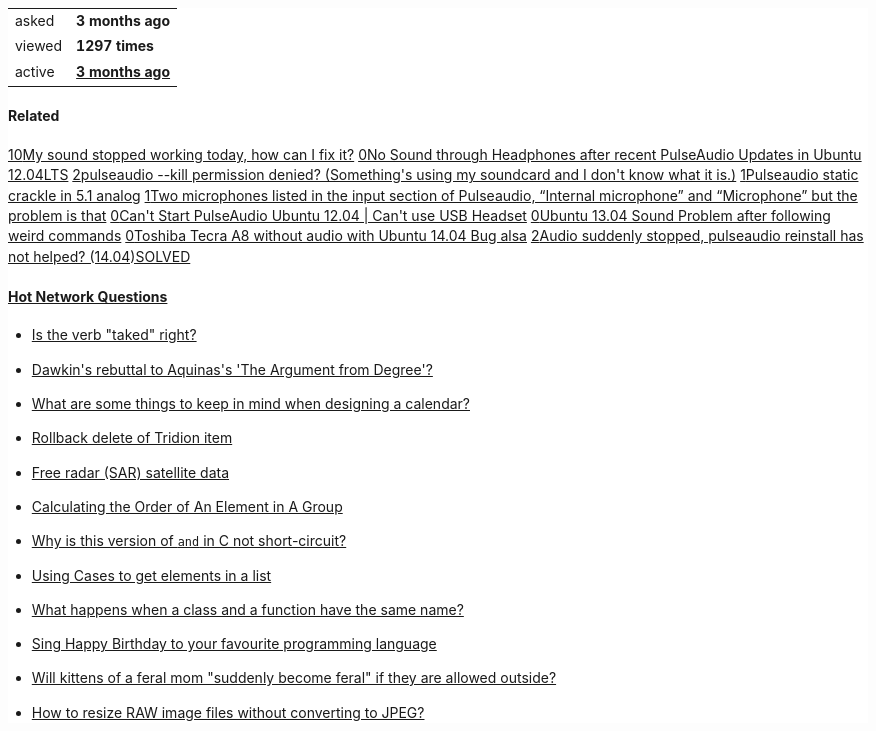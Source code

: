 |     |     |
| --- | --- |
| asked | **3 months ago** |
| viewed | **1297 times** |
| active | **[3 months ago](http://askubuntu.com/questions/489609/how-can-i-cleanly-remove-pulseaudio-in-ubuntu-14-04?lastactivity)** |

#### Related

[10](http://askubuntu.com/q/25622?rq=1)[My sound stopped working today, how can I fix it?](http://askubuntu.com/questions/25622/my-sound-stopped-working-today-how-can-i-fix-it?rq=1)
[0](http://askubuntu.com/q/244870?rq=1)[No Sound through Headphones after recent PulseAudio Updates in Ubuntu 12.04LTS](http://askubuntu.com/questions/244870/no-sound-through-headphones-after-recent-pulseaudio-updates-in-ubuntu-12-04lts?rq=1)
[2](http://askubuntu.com/q/300496?rq=1)[pulseaudio --kill permission denied? (Something's using my soundcard and I don't know what it is.)](http://askubuntu.com/questions/300496/pulseaudio-kill-permission-denied-somethings-using-my-soundcard-and-i-dont?rq=1)
[1](http://askubuntu.com/q/329332?rq=1)[Pulseaudio static crackle in 5.1 analog](http://askubuntu.com/questions/329332/pulseaudio-static-crackle-in-5-1-analog?rq=1)
[1](http://askubuntu.com/q/349427?rq=1)[Two microphones listed in the input section of Pulseaudio, “Internal microphone” and “Microphone” but the problem is that](http://askubuntu.com/questions/349427/two-microphones-listed-in-the-input-section-of-pulseaudio-internal-microphone?rq=1)
[0](http://askubuntu.com/q/349767?rq=1)[Can't Start PulseAudio Ubuntu 12.04 | Can't use USB Headset](http://askubuntu.com/questions/349767/cant-start-pulseaudio-ubuntu-12-04-cant-use-usb-headset?rq=1)
[0](http://askubuntu.com/q/364053?rq=1)[Ubuntu 13.04 Sound Problem after following weird commands](http://askubuntu.com/questions/364053/ubuntu-13-04-sound-problem-after-following-weird-commands?rq=1)
[0](http://askubuntu.com/q/462788?rq=1)[Toshiba Tecra A8 without audio with Ubuntu 14.04 Bug alsa](http://askubuntu.com/questions/462788/toshiba-tecra-a8-without-audio-with-ubuntu-14-04-bug-alsa?rq=1)
[2](http://askubuntu.com/q/475450?rq=1)[Audio suddenly stopped, pulseaudio reinstall has not helped? (14.04)SOLVED](http://askubuntu.com/questions/475450/audio-suddenly-stopped-pulseaudio-reinstall-has-not-helped-14-04solved?rq=1)

#### [Hot Network Questions](http://stackexchange.com/questions?tab=hot)

* [Is the verb "taked" right?](http://ell.stackexchange.com/questions/36566/is-the-verb-taked-right)

* [Dawkin's rebuttal to Aquinas's 'The Argument from Degree'?](http://philosophy.stackexchange.com/questions/17510/dawkins-rebuttal-to-aquinass-the-argument-from-degree)
* [What are some things to keep in mind when designing a calendar?](http://worldbuilding.stackexchange.com/questions/2512/what-are-some-things-to-keep-in-mind-when-designing-a-calendar)
* [Rollback delete of Tridion item](http://tridion.stackexchange.com/questions/8115/rollback-delete-of-tridion-item)
* [Free radar (SAR) satellite data](http://gis.stackexchange.com/questions/118088/free-radar-sar-satellite-data)
* [Calculating the Order of An Element in A Group](http://math.stackexchange.com/questions/972057/calculating-the-order-of-an-element-in-a-group)
* [Why is this version of `and` in C not short-circuit?](http://stackoverflow.com/questions/26343355/why-is-this-version-of-and-in-c-not-short-circuit)
* [Using Cases to get elements in a list](http://mathematica.stackexchange.com/questions/63027/using-cases-to-get-elements-in-a-list)
* [What happens when a class and a function have the same name?](http://stackoverflow.com/questions/26341979/what-happens-when-a-class-and-a-function-have-the-same-name)
* [Sing Happy Birthday to your favourite programming language](http://codegolf.stackexchange.com/questions/39752/sing-happy-birthday-to-your-favourite-programming-language)
* [Will kittens of a feral mom "suddenly become feral" if they are allowed outside?](http://pets.stackexchange.com/questions/6545/will-kittens-of-a-feral-mom-suddenly-become-feral-if-they-are-allowed-outside)
* [How to resize RAW image files without converting to JPEG?](http://photo.stackexchange.com/questions/55855/how-to-resize-raw-image-files-without-converting-to-jpeg)